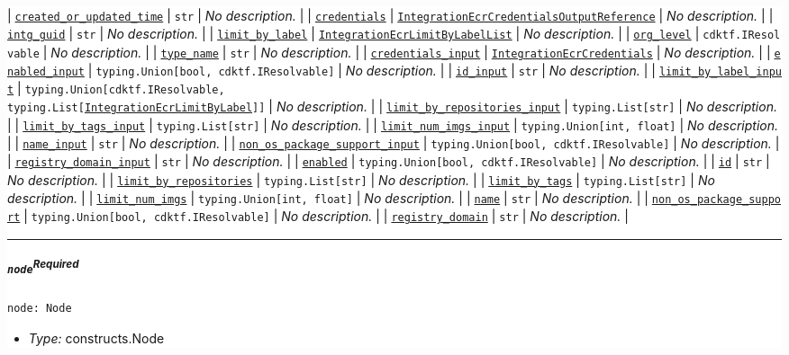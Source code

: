 | <code><a href="#rhizo-co-terraform-provider-lacework.integrationEcr.IntegrationEcr.property.createdOrUpdatedTime">created_or_updated_time</a></code> | <code>str</code> | *No description.* |
| <code><a href="#rhizo-co-terraform-provider-lacework.integrationEcr.IntegrationEcr.property.credentials">credentials</a></code> | <code><a href="#rhizo-co-terraform-provider-lacework.integrationEcr.IntegrationEcrCredentialsOutputReference">IntegrationEcrCredentialsOutputReference</a></code> | *No description.* |
| <code><a href="#rhizo-co-terraform-provider-lacework.integrationEcr.IntegrationEcr.property.intgGuid">intg_guid</a></code> | <code>str</code> | *No description.* |
| <code><a href="#rhizo-co-terraform-provider-lacework.integrationEcr.IntegrationEcr.property.limitByLabel">limit_by_label</a></code> | <code><a href="#rhizo-co-terraform-provider-lacework.integrationEcr.IntegrationEcrLimitByLabelList">IntegrationEcrLimitByLabelList</a></code> | *No description.* |
| <code><a href="#rhizo-co-terraform-provider-lacework.integrationEcr.IntegrationEcr.property.orgLevel">org_level</a></code> | <code>cdktf.IResolvable</code> | *No description.* |
| <code><a href="#rhizo-co-terraform-provider-lacework.integrationEcr.IntegrationEcr.property.typeName">type_name</a></code> | <code>str</code> | *No description.* |
| <code><a href="#rhizo-co-terraform-provider-lacework.integrationEcr.IntegrationEcr.property.credentialsInput">credentials_input</a></code> | <code><a href="#rhizo-co-terraform-provider-lacework.integrationEcr.IntegrationEcrCredentials">IntegrationEcrCredentials</a></code> | *No description.* |
| <code><a href="#rhizo-co-terraform-provider-lacework.integrationEcr.IntegrationEcr.property.enabledInput">enabled_input</a></code> | <code>typing.Union[bool, cdktf.IResolvable]</code> | *No description.* |
| <code><a href="#rhizo-co-terraform-provider-lacework.integrationEcr.IntegrationEcr.property.idInput">id_input</a></code> | <code>str</code> | *No description.* |
| <code><a href="#rhizo-co-terraform-provider-lacework.integrationEcr.IntegrationEcr.property.limitByLabelInput">limit_by_label_input</a></code> | <code>typing.Union[cdktf.IResolvable, typing.List[<a href="#rhizo-co-terraform-provider-lacework.integrationEcr.IntegrationEcrLimitByLabel">IntegrationEcrLimitByLabel</a>]]</code> | *No description.* |
| <code><a href="#rhizo-co-terraform-provider-lacework.integrationEcr.IntegrationEcr.property.limitByRepositoriesInput">limit_by_repositories_input</a></code> | <code>typing.List[str]</code> | *No description.* |
| <code><a href="#rhizo-co-terraform-provider-lacework.integrationEcr.IntegrationEcr.property.limitByTagsInput">limit_by_tags_input</a></code> | <code>typing.List[str]</code> | *No description.* |
| <code><a href="#rhizo-co-terraform-provider-lacework.integrationEcr.IntegrationEcr.property.limitNumImgsInput">limit_num_imgs_input</a></code> | <code>typing.Union[int, float]</code> | *No description.* |
| <code><a href="#rhizo-co-terraform-provider-lacework.integrationEcr.IntegrationEcr.property.nameInput">name_input</a></code> | <code>str</code> | *No description.* |
| <code><a href="#rhizo-co-terraform-provider-lacework.integrationEcr.IntegrationEcr.property.nonOsPackageSupportInput">non_os_package_support_input</a></code> | <code>typing.Union[bool, cdktf.IResolvable]</code> | *No description.* |
| <code><a href="#rhizo-co-terraform-provider-lacework.integrationEcr.IntegrationEcr.property.registryDomainInput">registry_domain_input</a></code> | <code>str</code> | *No description.* |
| <code><a href="#rhizo-co-terraform-provider-lacework.integrationEcr.IntegrationEcr.property.enabled">enabled</a></code> | <code>typing.Union[bool, cdktf.IResolvable]</code> | *No description.* |
| <code><a href="#rhizo-co-terraform-provider-lacework.integrationEcr.IntegrationEcr.property.id">id</a></code> | <code>str</code> | *No description.* |
| <code><a href="#rhizo-co-terraform-provider-lacework.integrationEcr.IntegrationEcr.property.limitByRepositories">limit_by_repositories</a></code> | <code>typing.List[str]</code> | *No description.* |
| <code><a href="#rhizo-co-terraform-provider-lacework.integrationEcr.IntegrationEcr.property.limitByTags">limit_by_tags</a></code> | <code>typing.List[str]</code> | *No description.* |
| <code><a href="#rhizo-co-terraform-provider-lacework.integrationEcr.IntegrationEcr.property.limitNumImgs">limit_num_imgs</a></code> | <code>typing.Union[int, float]</code> | *No description.* |
| <code><a href="#rhizo-co-terraform-provider-lacework.integrationEcr.IntegrationEcr.property.name">name</a></code> | <code>str</code> | *No description.* |
| <code><a href="#rhizo-co-terraform-provider-lacework.integrationEcr.IntegrationEcr.property.nonOsPackageSupport">non_os_package_support</a></code> | <code>typing.Union[bool, cdktf.IResolvable]</code> | *No description.* |
| <code><a href="#rhizo-co-terraform-provider-lacework.integrationEcr.IntegrationEcr.property.registryDomain">registry_domain</a></code> | <code>str</code> | *No description.* |

---

##### `node`<sup>Required</sup> <a name="node" id="rhizo-co-terraform-provider-lacework.integrationEcr.IntegrationEcr.property.node"></a>

```python
node: Node
```

- *Type:* constructs.Node
